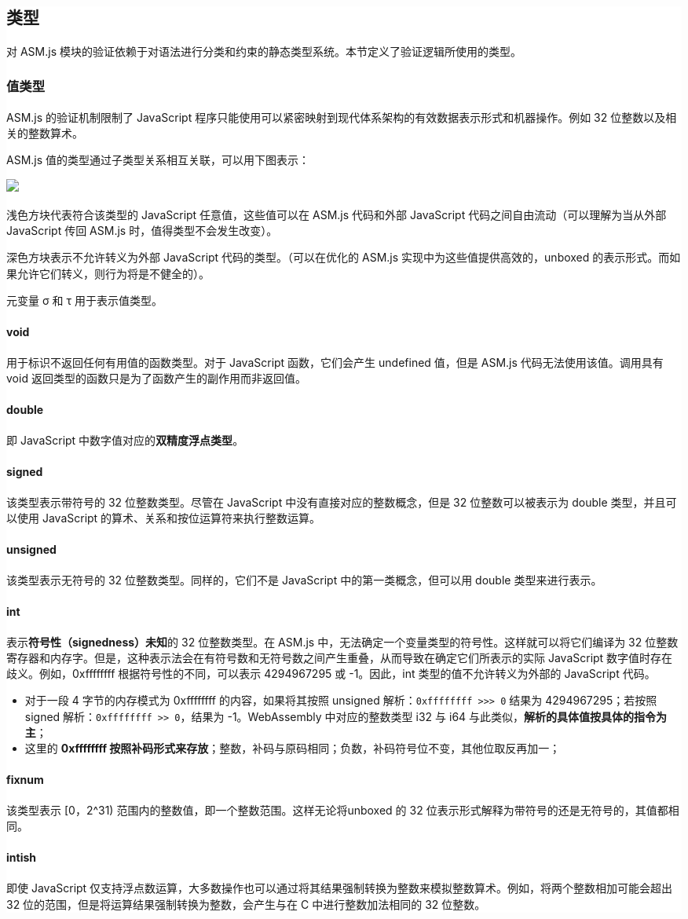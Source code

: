 
## 类型

对 ASM.js 模块的验证依赖于对语法进行分类和约束的静态类型系统。本节定义了验证逻辑所使用的类型。

### 值类型

ASM.js 的验证机制限制了 JavaScript 程序只能使用可以紧密映射到现代体系架构的有效数据表示形式和机器操作。例如 32 位整数以及相关的整数算术。

ASM.js 值的类型通过子类型关系相互关联，可以用下图表示：

![](2.png)

浅色方块代表符合该类型的 JavaScript 任意值，这些值可以在 ASM.js 代码和外部 JavaScript 代码之间自由流动（可以理解为当从外部 JavaScript 传回 ASM.js 时，值得类型不会发生改变）。

深色方块表示不允许转义为外部 JavaScript 代码的类型。（可以在优化的 ASM.js 实现中为这些值提供高效的，unboxed 的表示形式。而如果允许它们转义，则行为将是不健全的）。

元变量 σ 和 τ 用于表示值类型。

#### void

用于标识不返回任何有用值的函数类型。对于 JavaScript 函数，它们会产生 undefined 值，但是 ASM.js 代码无法使用该值。调用具有 void 返回类型的函数只是为了函数产生的副作用而非返回值。

#### double

即 JavaScript 中数字值对应的**双精度浮点类型**。

#### signed

该类型表示带符号的 32 位整数类型。尽管在 JavaScript 中没有直接对应的整数概念，但是 32 位整数可以被表示为 double 类型，并且可以使用 JavaScript 的算术、关系和按位运算符来执行整数运算。

#### unsigned

该类型表示无符号的 32 位整数类型。同样的，它们不是 JavaScript 中的第一类概念，但可以用 double 类型来进行表示。

#### int

表示**符号性（signedness）未知**的 32 位整数类型。在 ASM.js 中，无法确定一个变量类型的符号性。这样就可以将它们编译为 32 位整数寄存器和内存字。但是，这种表示法会在有符号数和无符号数之间产生重叠，从而导致在确定它们所表示的实际 JavaScript 数字值时存在歧义。例如，0xffffffff 根据符号性的不同，可以表示 4294967295 或 -1。因此，int 类型的值不允许转义为外部的 JavaScript 代码。

* 对于一段 4 字节的内存模式为 0xffffffff 的内容，如果将其按照 unsigned 解析：`0xffffffff >>> 0` 结果为 4294967295；若按照 signed 解析：`0xffffffff >> 0`，结果为 -1。WebAssembly 中对应的整数类型 i32 与 i64 与此类似，**解析的具体值按具体的指令为主**；
* 这里的 **0xffffffff 按照补码形式来存放**；整数，补码与原码相同；负数，补码符号位不变，其他位取反再加一；


#### fixnum

该类型表示 [0，2^31) 范围内的整数值，即一个整数范围。这样无论将unboxed 的 32 位表示形式解释为带符号的还是无符号的，其值都相同。

#### intish

即使 JavaScript 仅支持浮点数运算，大多数操作也可以通过将其结果强制转换为整数来模拟整数算术。例如，将两个整数相加可能会超出 32 位的范围，但是将运算结果强制转换为整数，会产生与在 C 中进行整数加法相同的 32 位整数。
